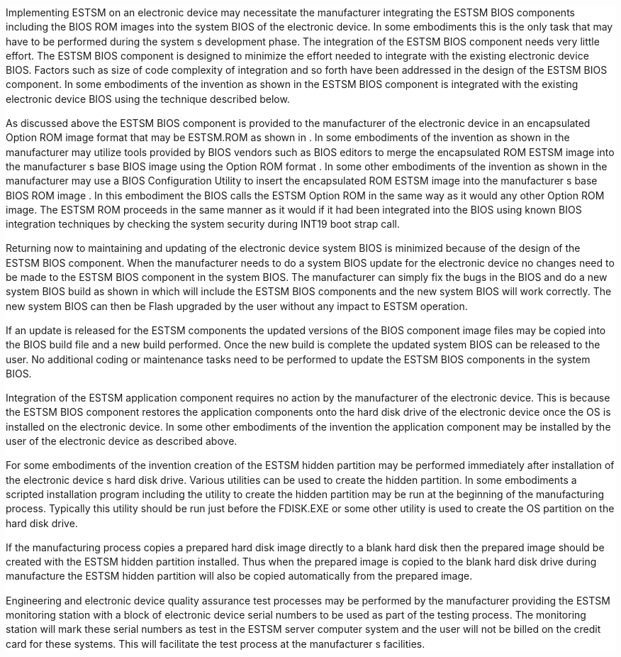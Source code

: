 Implementing ESTSM on an electronic device may necessitate the manufacturer integrating the ESTSM BIOS components including the BIOS ROM images into the system BIOS of the electronic device. In some embodiments this is the only task that may have to be performed during the system s development phase. The integration of the ESTSM BIOS component needs very little effort. The ESTSM BIOS component is designed to minimize the effort needed to integrate with the existing electronic device BIOS. Factors such as size of code complexity of integration and so forth have been addressed in the design of the ESTSM BIOS component. In some embodiments of the invention as shown in the ESTSM BIOS component is integrated with the existing electronic device BIOS using the technique described below.

As discussed above the ESTSM BIOS component is provided to the manufacturer of the electronic device in an encapsulated Option ROM image format that may be ESTSM.ROM as shown in . In some embodiments of the invention as shown in the manufacturer may utilize tools provided by BIOS vendors such as BIOS editors to merge the encapsulated ROM ESTSM image into the manufacturer s base BIOS image using the Option ROM format . In some other embodiments of the invention as shown in the manufacturer may use a BIOS Configuration Utility to insert the encapsulated ROM ESTSM image into the manufacturer s base BIOS ROM image . In this embodiment the BIOS calls the ESTSM Option ROM in the same way as it would any other Option ROM image. The ESTSM ROM proceeds in the same manner as it would if it had been integrated into the BIOS using known BIOS integration techniques by checking the system security during INT19 boot strap call.

Returning now to maintaining and updating of the electronic device system BIOS is minimized because of the design of the ESTSM BIOS component. When the manufacturer needs to do a system BIOS update for the electronic device no changes need to be made to the ESTSM BIOS component in the system BIOS. The manufacturer can simply fix the bugs in the BIOS and do a new system BIOS build as shown in which will include the ESTSM BIOS components and the new system BIOS will work correctly. The new system BIOS can then be Flash upgraded by the user without any impact to ESTSM operation.

If an update is released for the ESTSM components the updated versions of the BIOS component image files may be copied into the BIOS build file and a new build performed. Once the new build is complete the updated system BIOS can be released to the user. No additional coding or maintenance tasks need to be performed to update the ESTSM BIOS components in the system BIOS.

Integration of the ESTSM application component requires no action by the manufacturer of the electronic device. This is because the ESTSM BIOS component restores the application components onto the hard disk drive of the electronic device once the OS is installed on the electronic device. In some other embodiments of the invention the application component may be installed by the user of the electronic device as described above.

For some embodiments of the invention creation of the ESTSM hidden partition may be performed immediately after installation of the electronic device s hard disk drive. Various utilities can be used to create the hidden partition. In some embodiments a scripted installation program including the utility to create the hidden partition may be run at the beginning of the manufacturing process. Typically this utility should be run just before the FDISK.EXE or some other utility is used to create the OS partition on the hard disk drive.

If the manufacturing process copies a prepared hard disk image directly to a blank hard disk then the prepared image should be created with the ESTSM hidden partition installed. Thus when the prepared image is copied to the blank hard disk drive during manufacture the ESTSM hidden partition will also be copied automatically from the prepared image.

Engineering and electronic device quality assurance test processes may be performed by the manufacturer providing the ESTSM monitoring station with a block of electronic device serial numbers to be used as part of the testing process. The monitoring station will mark these serial numbers as test in the ESTSM server computer system and the user will not be billed on the credit card for these systems. This will facilitate the test process at the manufacturer s facilities.
